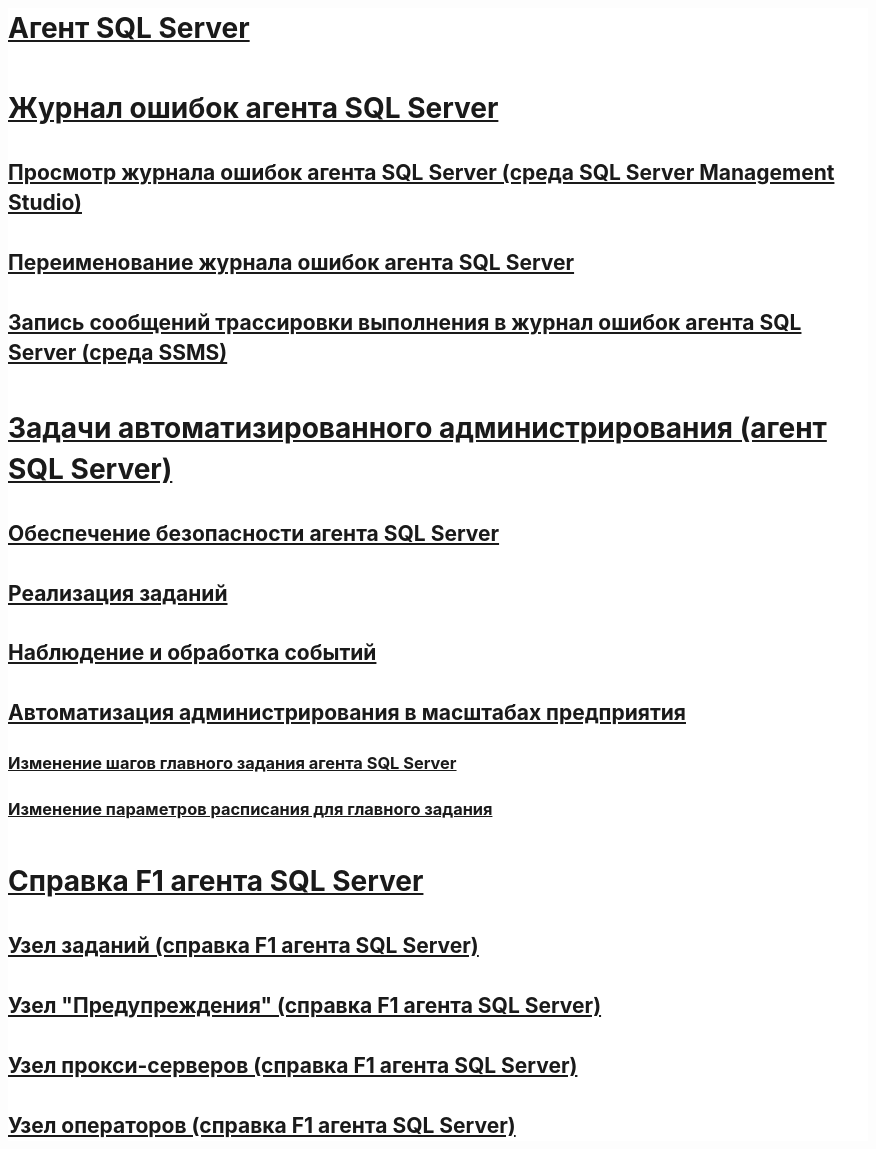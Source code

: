 # [Агент SQL Server](sql-server-agent.md)

# [Журнал ошибок агента SQL Server](sql-server-agent-error-log.md)
## [Просмотр журнала ошибок агента SQL Server (среда SQL Server Management Studio)](view-sql-server-agent-error-log-sql-server-management-studio.md)
## [Переименование журнала ошибок агента SQL Server](rename-a-sql-server-agent-error-log-sql-server-management-studio.md)
## [Запись сообщений трассировки выполнения в журнал ошибок агента SQL Server (среда SSMS)](write-execution-trace-messages-to-sql-server-agent-log-ssms.md)

# [Задачи автоматизированного администрирования (агент SQL Server)](automated-administration-tasks-sql-server-agent.md)
## [Обеспечение безопасности агента SQL Server](implement-sql-server-agent-security.md)
## [Реализация заданий](implement-jobs.md)
## [Наблюдение и обработка событий](monitor-and-respond-to-events.md)



## [Автоматизация администрирования в масштабах предприятия](automated-administration-across-an-enterprise.md)
### [Изменение шагов главного задания агента SQL Server](change-steps-of-a-sql-server-agent-master-job.md)
### [Изменение параметров расписания для главного задания](change-the-scheduling-details-for-a-sql-server-agent-master-job.md)

# [Справка F1 агента SQL Server](sql-server-agent-f1-help.md)
## [Узел заданий (справка F1 агента SQL Server)](jobs-node-sql-server-agent-f1-help.md)
## [Узел "Предупреждения" (справка F1 агента SQL Server)](alerts-node-sql-server-agent-f1-help.md)
## [Узел прокси-серверов (справка F1 агента SQL Server)](proxies-node-sql-server-agent-f1-help.md)
## [Узел операторов (справка F1 агента SQL Server)](operators-node-sql-server-agent-f1-help.md)
